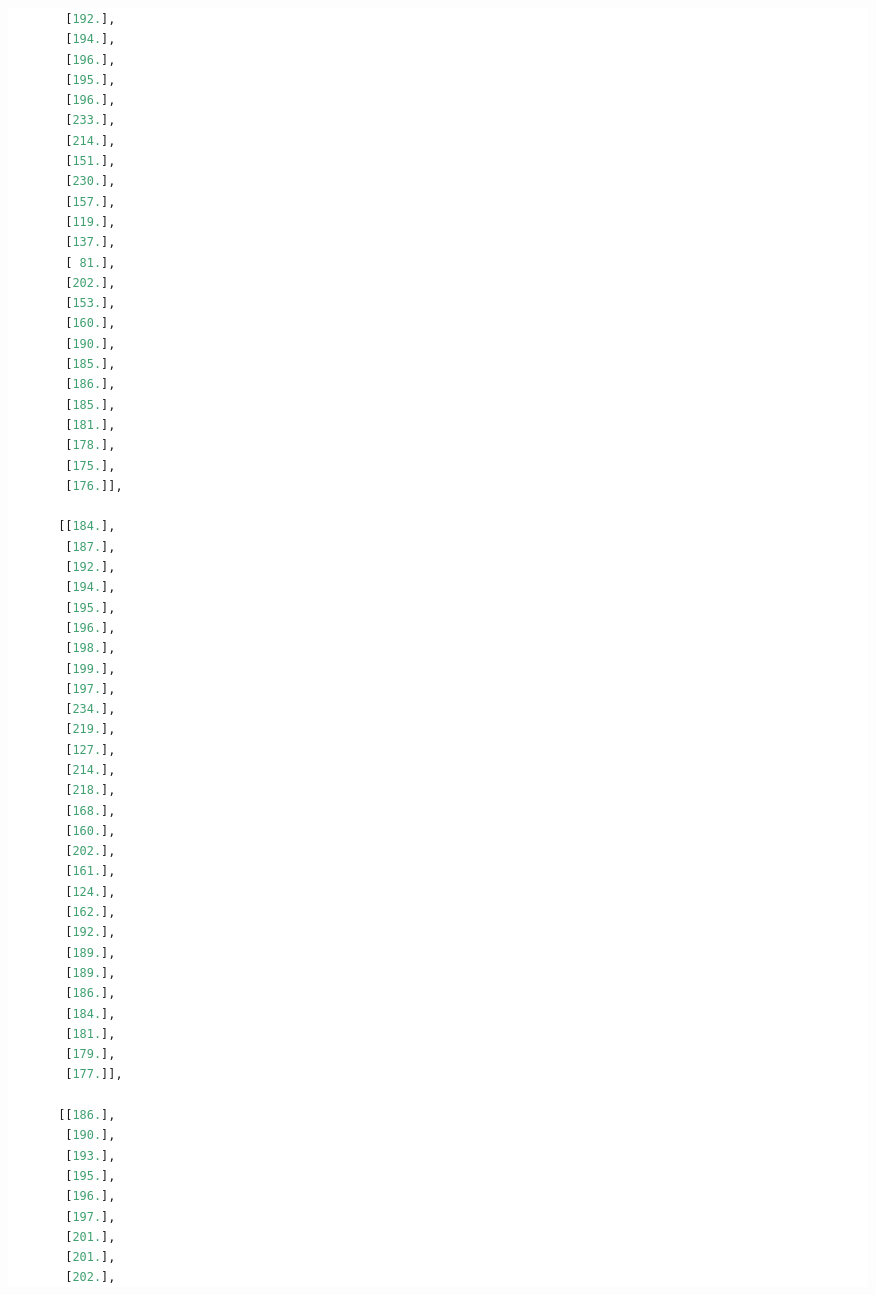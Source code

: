 ```python
        [192.],
        [194.],
        [196.],
        [195.],
        [196.],
        [233.],
        [214.],
        [151.],
        [230.],
        [157.],
        [119.],
        [137.],
        [ 81.],
        [202.],
        [153.],
        [160.],
        [190.],
        [185.],
        [186.],
        [185.],
        [181.],
        [178.],
        [175.],
        [176.]],

       [[184.],
        [187.],
        [192.],
        [194.],
        [195.],
        [196.],
        [198.],
        [199.],
        [197.],
        [234.],
        [219.],
        [127.],
        [214.],
        [218.],
        [168.],
        [160.],
        [202.],
        [161.],
        [124.],
        [162.],
        [192.],
        [189.],
        [189.],
        [186.],
        [184.],
        [181.],
        [179.],
        [177.]],

       [[186.],
        [190.],
        [193.],
        [195.],
        [196.],
        [197.],
        [201.],
        [201.],
        [202.],
```